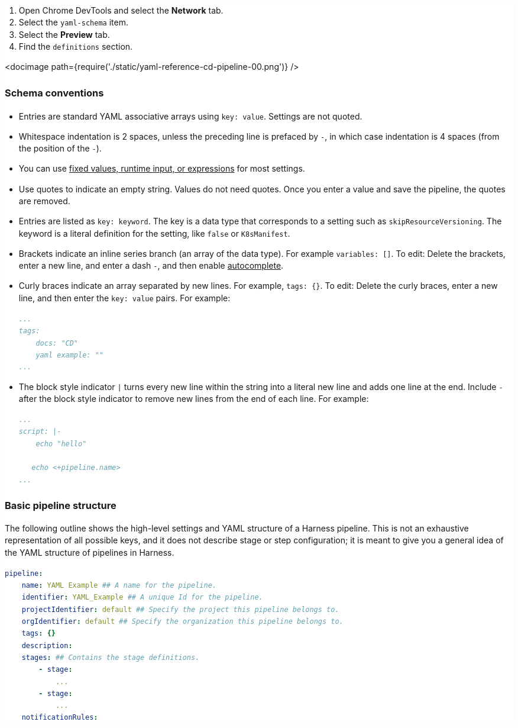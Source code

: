 1. Open Chrome DevTools and select the **Network** tab.
2. Select the `yaml-schema` item.
3. Select the **Preview** tab.
4. Find the `definitions` section.



<docimage path={require('./static/yaml-reference-cd-pipeline-00.png')} />

### Schema conventions

* Entries are standard YAML associative arrays using `key: value`. Settings are not quoted.
* Whitespace indentation is 2 spaces, unless the preceding line is prefaced by `-`, in which case indentation is 4 spaces (from the position of the `-`).
* You can use [fixed values, runtime input, or expressions](../variables-and-expressions/runtime-inputs.md) for most settings.
* Use quotes to indicate an empty string. Values do not need quotes. Once you enter a value and save the pipeline, the quotes are removed.
* Entries are listed as `key: keyword`. The key is a data type that corresponds to a setting such as `skipResourceVersioning`. The keyword is a literal definition for the setting, like `false` or `K8sManifest`.
* Brackets indicate an inline series branch (an array of the data type). For example `variables: []`. To edit: Delete the brackets, enter a new line, and enter a dash `-`, and then enable [autocomplete](#autocompletesuggestions).
* Curly braces indicate an array separated by new lines. For example, `tags: {}`. To edit: Delete the curly braces, enter a new line, and then enter the `key: value` pairs. For example:

   ```yaml
   ...
   tags:
       docs: "CD"
       yaml example: ""
   ...
   ```

* The block style indicator `|` turns every new line within the string into a literal new line and adds one line at the end. Include `-` after the block style indicator to remove new lines from the end of each line. For example:

   ```yaml
   ...
   script: |-
       echo "hello"

      echo <+pipeline.name>
   ...
   ```

### Basic pipeline structure

The following outline shows the high-level settings and YAML structure of a Harness pipeline. This is not an exhaustive representation of all possible keys, and it does not describe stage or step configuration; it is meant to give you a general idea of the YAML structure of pipelines in Harness.

```yaml
pipeline:
    name: YAML Example ## A name for the pipeline.
    identifier: YAML_Example ## A unique Id for the pipeline.
    projectIdentifier: default ## Specify the project this pipeline belongs to.
    orgIdentifier: default ## Specify the organization this pipeline belongs to.
    tags: {}
    description:
    stages: ## Contains the stage definitions.
        - stage:
            ...
        - stage:
            ...
    notificationRules:
```